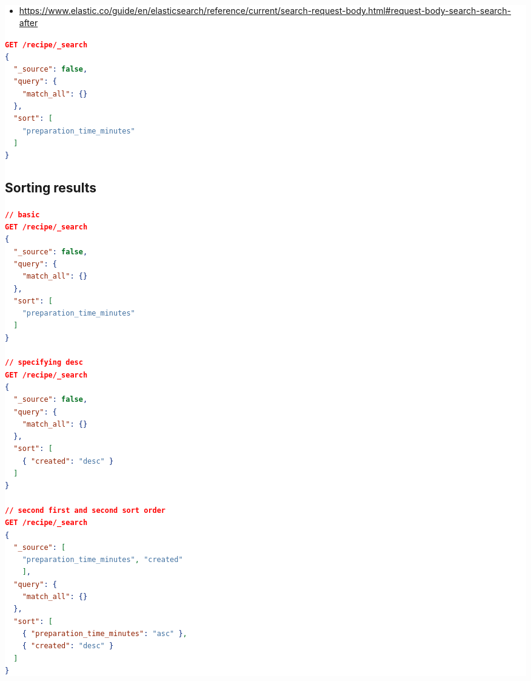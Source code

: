   - https://www.elastic.co/guide/en/elasticsearch/reference/current/search-request-body.html#request-body-search-search-after

  ```json
  GET /recipe/_search
  {
    "_source": false,
    "query": {
      "match_all": {}
    },
    "sort": [
      "preparation_time_minutes"
    ]
  }
  ```

## Sorting results

```json
// basic
GET /recipe/_search
{
  "_source": false,
  "query": {
    "match_all": {}
  },
  "sort": [
    "preparation_time_minutes"
  ]
}

// specifying desc
GET /recipe/_search
{
  "_source": false,
  "query": {
    "match_all": {}
  },
  "sort": [
    { "created": "desc" }
  ]
}

// second first and second sort order
GET /recipe/_search
{
  "_source": [ 
    "preparation_time_minutes", "created"
    ],
  "query": {
    "match_all": {}
  },
  "sort": [
    { "preparation_time_minutes": "asc" },
    { "created": "desc" }
  ]
}
```
